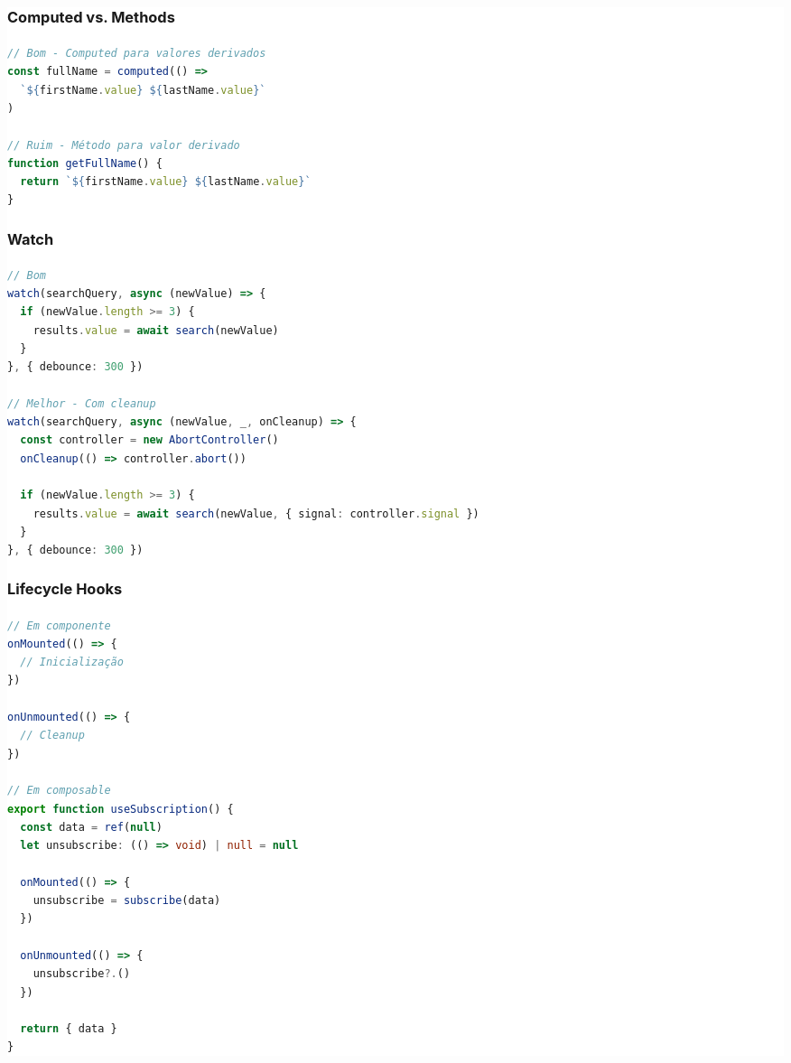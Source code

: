 ### Computed vs. Methods

```typescript
// Bom - Computed para valores derivados
const fullName = computed(() => 
  `${firstName.value} ${lastName.value}`
)

// Ruim - Método para valor derivado
function getFullName() {
  return `${firstName.value} ${lastName.value}`
}
```

### Watch

```typescript
// Bom
watch(searchQuery, async (newValue) => {
  if (newValue.length >= 3) {
    results.value = await search(newValue)
  }
}, { debounce: 300 })

// Melhor - Com cleanup
watch(searchQuery, async (newValue, _, onCleanup) => {
  const controller = new AbortController()
  onCleanup(() => controller.abort())
  
  if (newValue.length >= 3) {
    results.value = await search(newValue, { signal: controller.signal })
  }
}, { debounce: 300 })
```

### Lifecycle Hooks

```typescript
// Em componente
onMounted(() => {
  // Inicialização
})

onUnmounted(() => {
  // Cleanup
})

// Em composable
export function useSubscription() {
  const data = ref(null)
  let unsubscribe: (() => void) | null = null

  onMounted(() => {
    unsubscribe = subscribe(data)
  })

  onUnmounted(() => {
    unsubscribe?.()
  })

  return { data }
}
```
